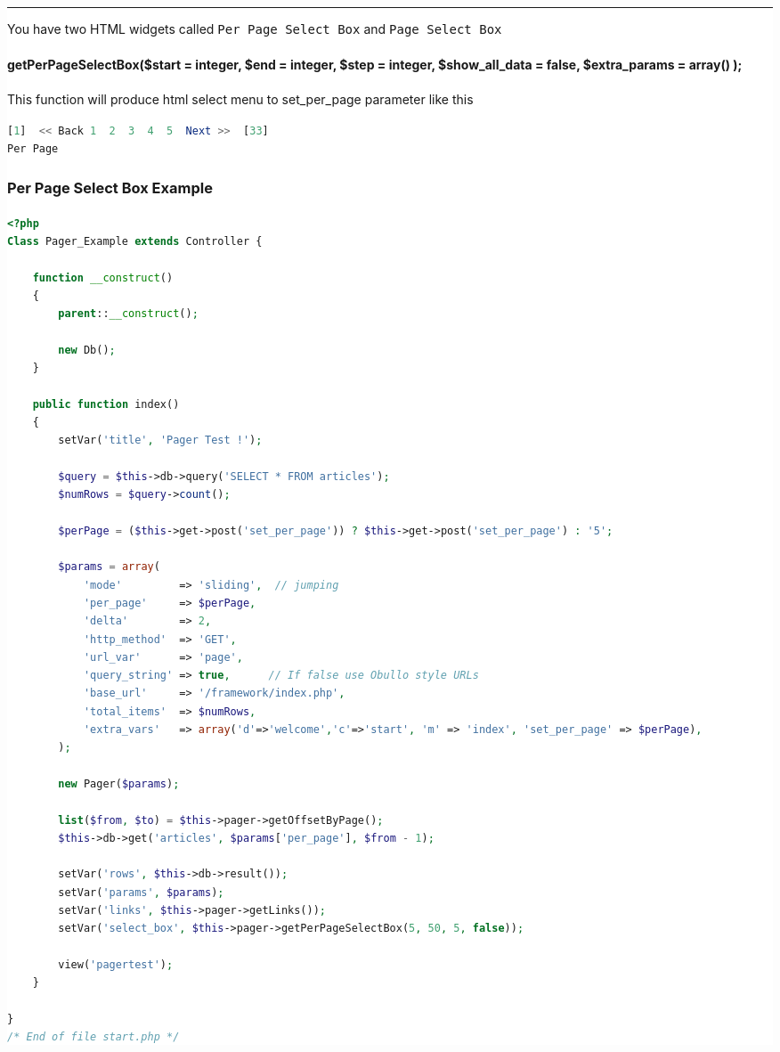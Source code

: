 ------

You have two HTML widgets called <kbd>Per Page Select Box</kbd> and <kbd>Page Select Box</kbd>

#### getPerPageSelectBox($start = integer, $end = integer, $step = integer, $show_all_data = false, $extra_params = array() );

This function will produce html select menu to set_per_page parameter like this

```php
[1]  << Back 1  2  3  4  5  Next >>  [33]  
Per Page
```

### Per Page Select Box Example

```php
<?php
Class Pager_Example extends Controller {
    
    function __construct()
    {   
        parent::__construct();
        
        new Db();
    }           
    
    public function index()
    {                  
        setVar('title', 'Pager Test !');
        
        $query = $this->db->query('SELECT * FROM articles');
        $numRows = $query->count();
        
        $perPage = ($this->get->post('set_per_page')) ? $this->get->post('set_per_page') : '5';
        
        $params = array(
            'mode'         => 'sliding',  // jumping
            'per_page'     => $perPage,
            'delta'        => 2,
            'http_method'  => 'GET',    
            'url_var'      => 'page',
            'query_string' => true,      // If false use Obullo style URLs
            'base_url'     => '/framework/index.php',
            'total_items'  => $numRows,
            'extra_vars'   => array('d'=>'welcome','c'=>'start', 'm' => 'index', 'set_per_page' => $perPage),
        );
        
        new Pager($params);
         
        list($from, $to) = $this->pager->getOffsetByPage();
        $this->db->get('articles', $params['per_page'], $from - 1);
        
        setVar('rows', $this->db->result());
        setVar('params', $params);
        setVar('links', $this->pager->getLinks());
        setVar('select_box', $this->pager->getPerPageSelectBox(5, 50, 5, false));

        view('pagertest');
    }
       
}
/* End of file start.php */
```